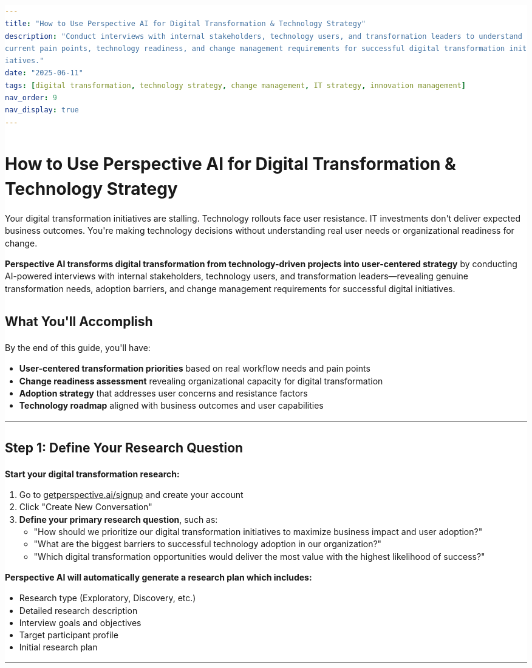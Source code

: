 ```yaml
---
title: "How to Use Perspective AI for Digital Transformation & Technology Strategy"
description: "Conduct interviews with internal stakeholders, technology users, and transformation leaders to understand current pain points, technology readiness, and change management requirements for successful digital transformation initiatives."
date: "2025-06-11"
tags: [digital transformation, technology strategy, change management, IT strategy, innovation management]
nav_order: 9
nav_display: true
---
```


# How to Use Perspective AI for Digital Transformation & Technology Strategy

Your digital transformation initiatives are stalling. Technology rollouts face user resistance. IT investments don't deliver expected business outcomes. You're making technology decisions without understanding real user needs or organizational readiness for change.

**Perspective AI transforms digital transformation from technology-driven projects into user-centered strategy** by conducting AI-powered interviews with internal stakeholders, technology users, and transformation leaders—revealing genuine transformation needs, adoption barriers, and change management requirements for successful digital initiatives.

## What You'll Accomplish

By the end of this guide, you'll have:
- **User-centered transformation priorities** based on real workflow needs and pain points
- **Change readiness assessment** revealing organizational capacity for digital transformation
- **Adoption strategy** that addresses user concerns and resistance factors
- **Technology roadmap** aligned with business outcomes and user capabilities

---

## Step 1: Define Your Research Question

**Start your digital transformation research:**
1. Go to [getperspective.ai/signup](https://getperspective.ai/signup?utm_source=docs&utm_content=use-case-guides) and create your account
2. Click "Create New Conversation"
3. **Define your primary research question**, such as:
   - "How should we prioritize our digital transformation initiatives to maximize business impact and user adoption?"
   - "What are the biggest barriers to successful technology adoption in our organization?"
   - "Which digital transformation opportunities would deliver the most value with the highest likelihood of success?"

**Perspective AI will automatically generate a research plan which includes:**
- Research type (Exploratory, Discovery, etc.)
- Detailed research description
- Interview goals and objectives
- Target participant profile
- Initial research plan

---